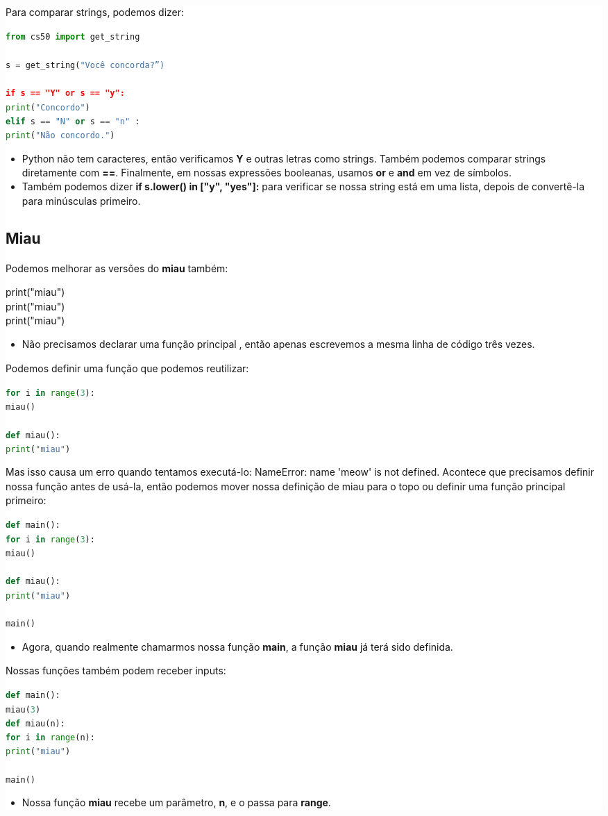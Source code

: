
Para comparar strings, podemos dizer:
```py
from cs50 import get_string  
  
s = get_string("Você concorda?”)  
  
if s == "Y" or s == "y":  
print("Concordo")  
elif s == "N" or s == "n" :  
print("Não concordo.")
```
- Python não tem caracteres, então verificamos **Y** e outras letras como strings. Também podemos comparar strings diretamente com **==**. Finalmente, em nossas expressões booleanas, usamos **or** e **and** em vez de símbolos.
- Também podemos dizer **if s.lower() in ["y", "yes"]:** para verificar se nossa string está em uma lista, depois de convertê-la para minúsculas primeiro.

## **Miau**

Podemos melhorar as versões do **miau** também:

print("miau")  
print("miau")  
print("miau")

- Não precisamos declarar uma função principal , então apenas escrevemos a mesma linha de código três vezes.

Podemos definir uma função que podemos reutilizar:
```py
for i in range(3):  
miau()  
  
def miau():  
print("miau")
```
Mas isso causa um erro quando tentamos executá-lo: NameError: name 'meow' is not defined. Acontece que precisamos definir nossa função antes de usá-la, então podemos mover nossa definição de miau para o topo ou definir uma função principal primeiro:
``` py
def main():  
for i in range(3):  
miau()  
  
def miau():  
print("miau")  
  
main()
```
- Agora, quando realmente chamarmos nossa função **main**, a função **miau** já terá sido definida.

Nossas funções também podem receber inputs:
```py
def main():  
miau(3)  
def miau(n):  
for i in range(n):  
print("miau")  
  
main()
```
- Nossa função **miau** recebe um parâmetro, **n**, e o passa para **range**.
